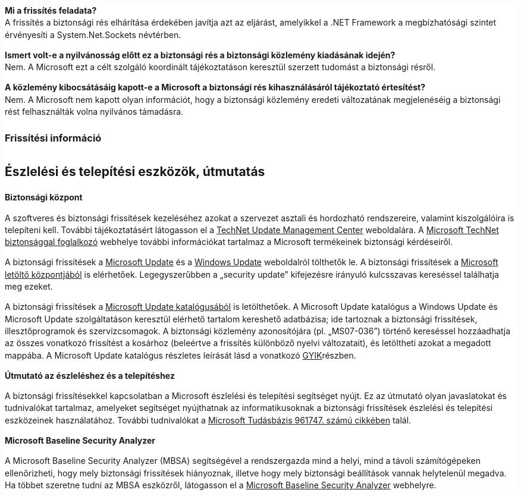 **Mi a frissítés feladata?**  
A frissítés a biztonsági rés elhárítása érdekében javítja azt az eljárást, amelyikkel a .NET Framework a megbízhatósági szintet érvényesíti a System.Net.Sockets névtérben.

**Ismert volt-e a nyilvánosság előtt ez a biztonsági rés a biztonsági közlemény kiadásának idején?**  
Nem. A Microsoft ezt a célt szolgáló koordinált tájékoztatáson keresztül szerzett tudomást a biztonsági résről.

**A közlemény kibocsátásáig kapott-e a Microsoft a biztonsági rés kihasználásáról tájékoztató értesítést?**  
Nem. A Microsoft nem kapott olyan információt, hogy a biztonsági közlemény eredeti változatának megjelenéséig a biztonsági rést felhasználták volna nyilvános támadásra.

### Frissítési információ

Észlelési és telepítési eszközök, útmutatás
-------------------------------------------

**Biztonsági központ**

A szoftveres és biztonsági frissítések kezeléséhez azokat a szervezet asztali és hordozható rendszereire, valamint kiszolgálóira is telepíteni kell. További tájékoztatásért látogasson el a [TechNet Update Management Center](http://go.microsoft.com/fwlink/?linkid=69903) weboldalára. A [Microsoft TechNet biztonsággal foglalkozó](http://go.microsoft.com/fwlink/?linkid=21132) webhelye további információkat tartalmaz a Microsoft termékeinek biztonsági kérdéseiről.

A biztonsági frissítések a [Microsoft Update](http://go.microsoft.com/fwlink/?linkid=40747) és a [Windows Update](http://go.microsoft.com/fwlink/?linkid=21130) weboldalról tölthetők le. A biztonsági frissítések a [Microsoft letöltő központjából](http://go.microsoft.com/fwlink/?linkid=21129) is elérhetőek. Legegyszerűbben a „security update” kifejezésre irányuló kulcsszavas kereséssel találhatja meg ezeket.

A biztonsági frissítések a [Microsoft Update katalógusából](http://go.microsoft.com/fwlink/?linkid=96155) is letölthetőek. A Microsoft Update katalógus a Windows Update és Microsoft Update szolgáltatáson keresztül elérhető tartalom kereshető adatbázisa; ide tartoznak a biztonsági frissítések, illesztőprogramok és szervizcsomagok. A biztonsági közlemény azonosítójára (pl. „MS07-036”) történő kereséssel hozzáadhatja az összes vonatkozó frissítést a kosárhoz (beleértve a frissítés különböző nyelvi változatait), és letöltheti azokat a megadott mappába. A Microsoft Update katalógus részletes leírását lásd a vonatkozó [GYIK](http://go.microsoft.com/fwlink/?linkid=97900)részben.

**Útmutató az észleléshez és a telepítéshez**

A biztonsági frissítésekkel kapcsolatban a Microsoft észlelési és telepítési segítséget nyújt. Ez az útmutató olyan javaslatokat és tudnivalókat tartalmaz, amelyeket segítséget nyújthatnak az informatikusoknak a biztonsági frissítések észlelési és telepítési eszközeinek használatához. További tudnivalókat a [Microsoft Tudásbázis 961747. számú cikkében](http://support.microsoft.com/kb/961747) talál.

**Microsoft Baseline Security Analyzer**

A Microsoft Baseline Security Analyzer (MBSA) segítségével a rendszergazda mind a helyi, mind a távoli számítógépeken ellenőrizheti, hogy mely biztonsági frissítések hiányoznak, illetve hogy mely biztonsági beállítások vannak helytelenül megadva. Ha többet szeretne tudni az MBSA eszközről, látogasson el a [Microsoft Baseline Security Analyzer](http://www.microsoft.com/technet/security/tools/mbsahome.mspx) webhelyre.
